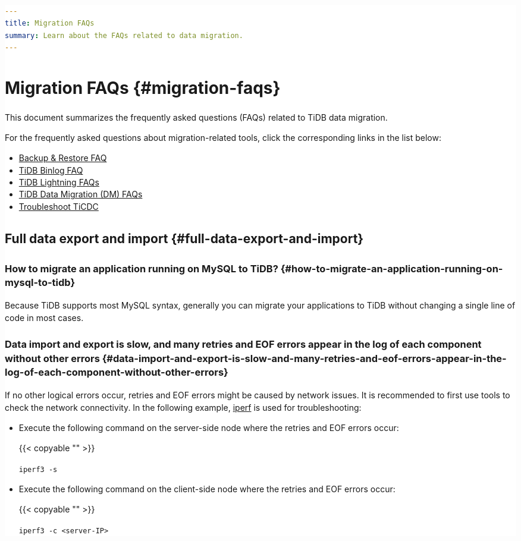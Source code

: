 ```yaml
---
title: Migration FAQs
summary: Learn about the FAQs related to data migration.
---
```


# Migration FAQs {#migration-faqs}

This document summarizes the frequently asked questions (FAQs) related to TiDB data migration.

For the frequently asked questions about migration-related tools, click the corresponding links in the list below:

-   [Backup &#x26; Restore FAQ](/br/backup-and-restore-faq.md)
-   [TiDB Binlog FAQ](/tidb-binlog/tidb-binlog-faq.md)
-   [TiDB Lightning FAQs](/tidb-lightning/tidb-lightning-faq.md)
-   [TiDB Data Migration (DM) FAQs](/dm/dm-faq.md)
-   [Troubleshoot TiCDC](/ticdc/troubleshoot-ticdc.md)

## Full data export and import {#full-data-export-and-import}

### How to migrate an application running on MySQL to TiDB? {#how-to-migrate-an-application-running-on-mysql-to-tidb}

Because TiDB supports most MySQL syntax, generally you can migrate your applications to TiDB without changing a single line of code in most cases.

### Data import and export is slow, and many retries and EOF errors appear in the log of each component without other errors {#data-import-and-export-is-slow-and-many-retries-and-eof-errors-appear-in-the-log-of-each-component-without-other-errors}

If no other logical errors occur, retries and EOF errors might be caused by network issues. It is recommended to first use tools to check the network connectivity. In the following example, [iperf](https://iperf.fr/) is used for troubleshooting:

-   Execute the following command on the server-side node where the retries and EOF errors occur:

    {{< copyable "" >}}

    ```shell
    iperf3 -s
    ```

-   Execute the following command on the client-side node where the retries and EOF errors occur:

    {{< copyable "" >}}

    ```shell
    iperf3 -c <server-IP>
    ```
